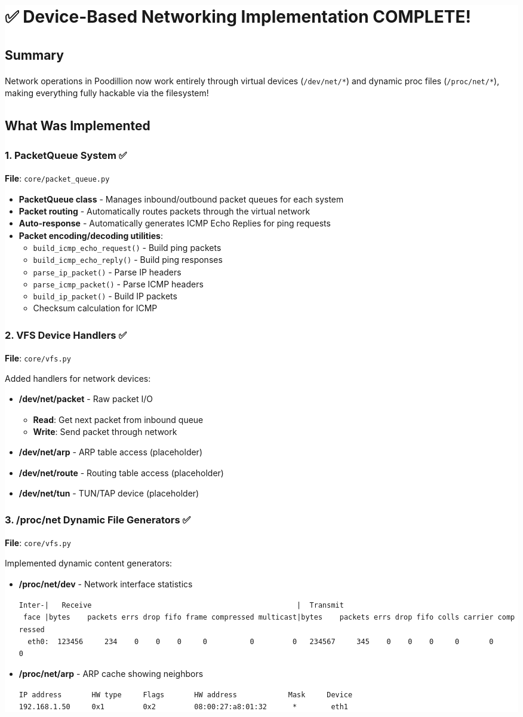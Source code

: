 # ✅ Device-Based Networking Implementation COMPLETE!

## Summary

Network operations in Poodillion now work entirely through virtual devices (`/dev/net/*`) and dynamic proc files (`/proc/net/*`), making everything fully hackable via the filesystem!

## What Was Implemented

### 1. PacketQueue System ✅
**File**: `core/packet_queue.py`

- **PacketQueue class** - Manages inbound/outbound packet queues for each system
- **Packet routing** - Automatically routes packets through the virtual network
- **Auto-response** - Automatically generates ICMP Echo Replies for ping requests
- **Packet encoding/decoding utilities**:
  - `build_icmp_echo_request()` - Build ping packets
  - `build_icmp_echo_reply()` - Build ping responses
  - `parse_ip_packet()` - Parse IP headers
  - `parse_icmp_packet()` - Parse ICMP headers
  - `build_ip_packet()` - Build IP packets
  - Checksum calculation for ICMP

### 2. VFS Device Handlers ✅
**File**: `core/vfs.py`

Added handlers for network devices:

- **/dev/net/packet** - Raw packet I/O
  - **Read**: Get next packet from inbound queue
  - **Write**: Send packet through network

- **/dev/net/arp** - ARP table access (placeholder)
- **/dev/net/route** - Routing table access (placeholder)
- **/dev/net/tun** - TUN/TAP device (placeholder)

### 3. /proc/net Dynamic File Generators ✅
**File**: `core/vfs.py`

Implemented dynamic content generators:

- **/proc/net/dev** - Network interface statistics
  ```
  Inter-|   Receive                                                |  Transmit
   face |bytes    packets errs drop fifo frame compressed multicast|bytes    packets errs drop fifo colls carrier compressed
    eth0:  123456     234    0    0    0     0          0         0   234567     345    0    0    0     0       0          0
  ```

- **/proc/net/arp** - ARP cache showing neighbors
  ```
  IP address       HW type     Flags       HW address            Mask     Device
  192.168.1.50     0x1         0x2         08:00:27:a8:01:32      *        eth1
  ```
